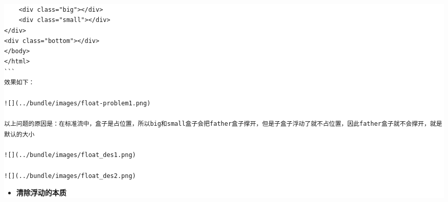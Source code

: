         <div class="big"></div>
        <div class="small"></div>
    </div>
    <div class="bottom"></div>
    </body>
    </html>
    ```
    效果如下：

    ![](../bundle/images/float-problem1.png)

    以上问题的原因是：在标准流中，盒子是占位置，所以big和small盒子会把father盒子撑开，但是子盒子浮动了就不占位置，因此father盒子就不会撑开，就是默认的大小

    ![](../bundle/images/float_des1.png)

    ![](../bundle/images/float_des2.png)
-   **清除浮动的本质**
